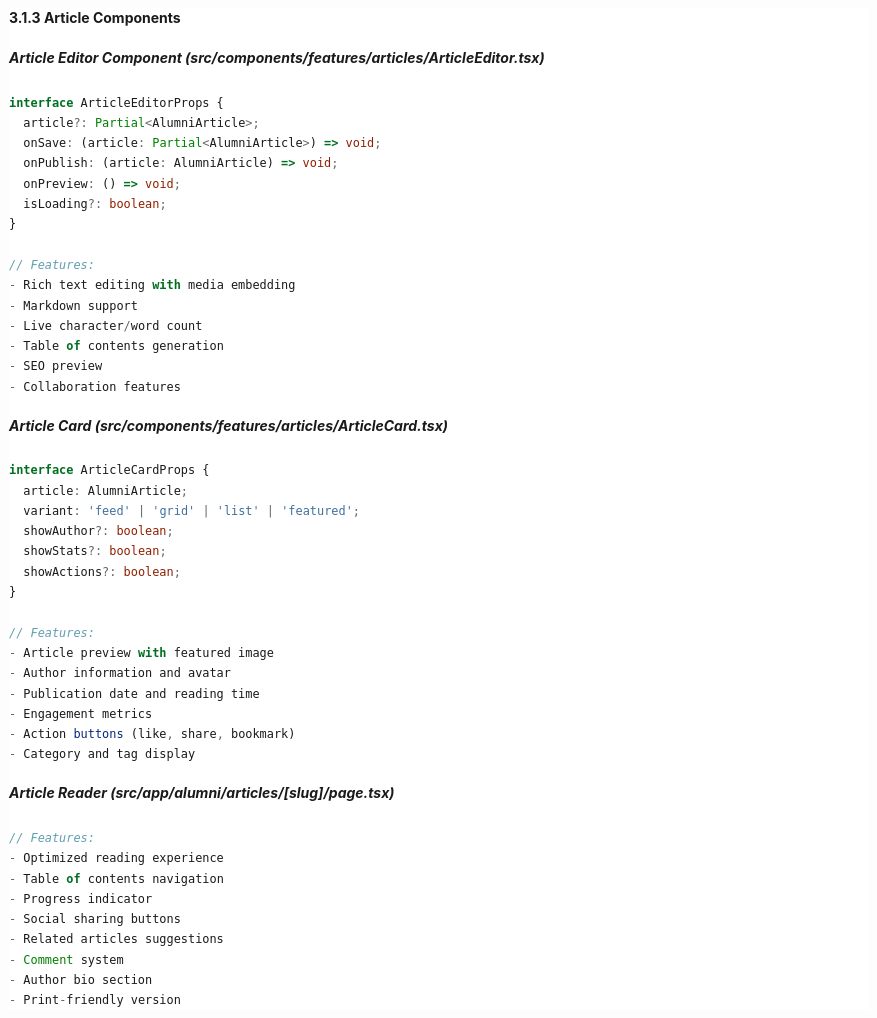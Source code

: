 #### 3.1.3 Article Components

##### Article Editor Component (src/components/features/articles/ArticleEditor.tsx)
```typescript
interface ArticleEditorProps {
  article?: Partial<AlumniArticle>;
  onSave: (article: Partial<AlumniArticle>) => void;
  onPublish: (article: AlumniArticle) => void;
  onPreview: () => void;
  isLoading?: boolean;
}

// Features:
- Rich text editing with media embedding
- Markdown support
- Live character/word count
- Table of contents generation
- SEO preview
- Collaboration features
```

##### Article Card (src/components/features/articles/ArticleCard.tsx)
```typescript
interface ArticleCardProps {
  article: AlumniArticle;
  variant: 'feed' | 'grid' | 'list' | 'featured';
  showAuthor?: boolean;
  showStats?: boolean;
  showActions?: boolean;
}

// Features:
- Article preview with featured image
- Author information and avatar
- Publication date and reading time
- Engagement metrics
- Action buttons (like, share, bookmark)
- Category and tag display
```

##### Article Reader (src/app/alumni/articles/[slug]/page.tsx)
```typescript
// Features:
- Optimized reading experience
- Table of contents navigation
- Progress indicator
- Social sharing buttons
- Related articles suggestions
- Comment system
- Author bio section
- Print-friendly version
```
